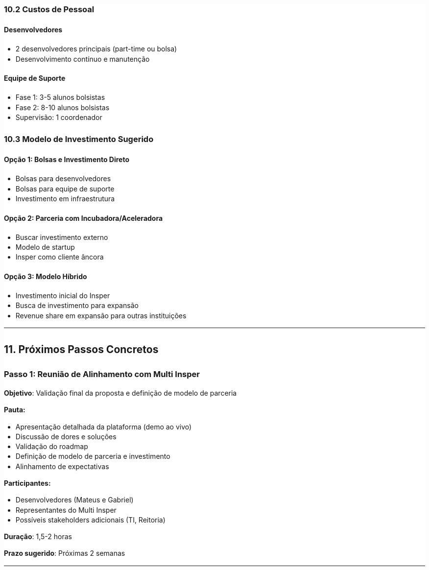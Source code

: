 ### 10.2 Custos de Pessoal

#### Desenvolvedores
- 2 desenvolvedores principais (part-time ou bolsa)
- Desenvolvimento contínuo e manutenção

#### Equipe de Suporte
- Fase 1: 3-5 alunos bolsistas
- Fase 2: 8-10 alunos bolsistas
- Supervisão: 1 coordenador

### 10.3 Modelo de Investimento Sugerido

#### Opção 1: Bolsas e Investimento Direto
- Bolsas para desenvolvedores
- Bolsas para equipe de suporte
- Investimento em infraestrutura

#### Opção 2: Parceria com Incubadora/Aceleradora
- Buscar investimento externo
- Modelo de startup
- Insper como cliente âncora

#### Opção 3: Modelo Híbrido
- Investimento inicial do Insper
- Busca de investimento para expansão
- Revenue share em expansão para outras instituições

---

## 11. Próximos Passos Concretos

### Passo 1: Reunião de Alinhamento com Multi Insper
**Objetivo**: Validação final da proposta e definição de modelo de parceria

**Pauta:**
- Apresentação detalhada da plataforma (demo ao vivo)
- Discussão de dores e soluções
- Validação do roadmap
- Definição de modelo de parceria e investimento
- Alinhamento de expectativas

**Participantes:**
- Desenvolvedores (Mateus e Gabriel)
- Representantes do Multi Insper
- Possíveis stakeholders adicionais (TI, Reitoria)

**Duração**: 1,5-2 horas

**Prazo sugerido**: Próximas 2 semanas

---
